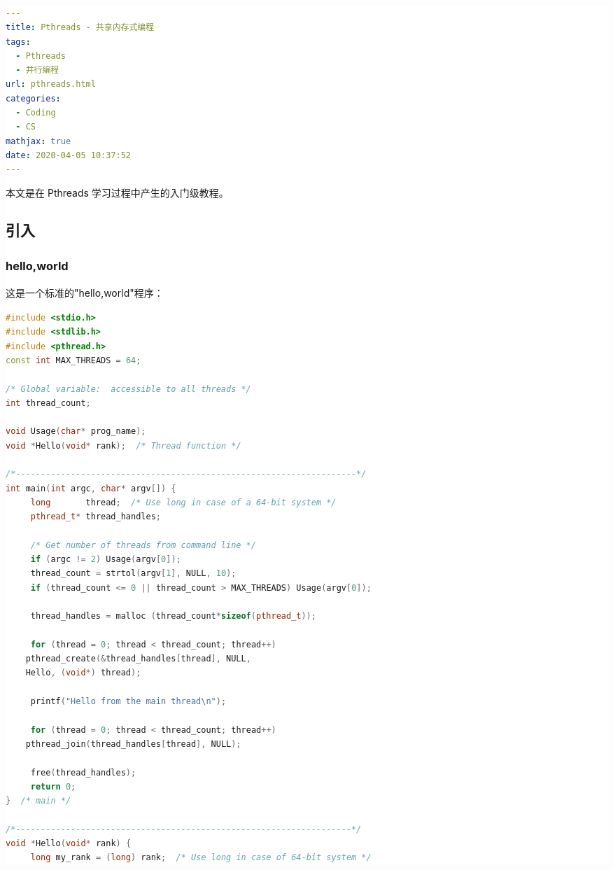 ```yaml
---
title: Pthreads - 共享内存式编程
tags:
  - Pthreads
  - 并行编程
url: pthreads.html
categories:
  - Coding
  - CS
mathjax: true
date: 2020-04-05 10:37:52
---
```

本文是在 Pthreads 学习过程中产生的入门级教程。





引入
--

### hello,world

这是一个标准的"hello,world"程序：
```cpp
#include <stdio.h>
#include <stdlib.h>
#include <pthread.h> 
const int MAX_THREADS = 64;

/* Global variable:  accessible to all threads */
int thread_count;  

void Usage(char* prog_name);
void *Hello(void* rank);  /* Thread function */

/*--------------------------------------------------------------------*/
int main(int argc, char* argv[]) {
	 long       thread;  /* Use long in case of a 64-bit system */
	 pthread_t* thread_handles; 

	 /* Get number of threads from command line */
	 if (argc != 2) Usage(argv[0]);
	 thread_count = strtol(argv[1], NULL, 10);  
	 if (thread_count <= 0 || thread_count > MAX_THREADS) Usage(argv[0]);

	 thread_handles = malloc (thread_count*sizeof(pthread_t)); 

	 for (thread = 0; thread < thread_count; thread++)  
	pthread_create(&thread_handles[thread], NULL,
	Hello, (void*) thread);  

	 printf("Hello from the main thread\n");

	 for (thread = 0; thread < thread_count; thread++) 
	pthread_join(thread_handles[thread], NULL); 

	 free(thread_handles);
	 return 0;
}  /* main */

/*-------------------------------------------------------------------*/
void *Hello(void* rank) {
	 long my_rank = (long) rank;  /* Use long in case of 64-bit system */ 
```